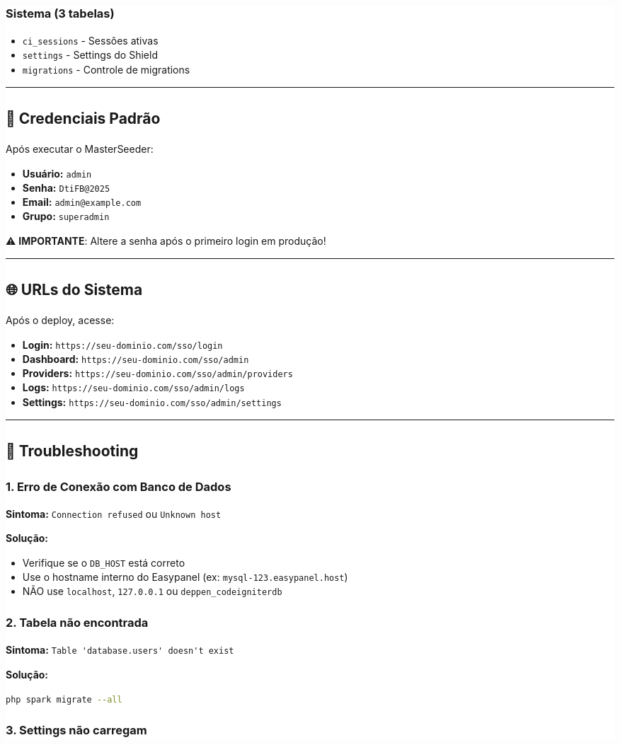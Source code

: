 ### Sistema (3 tabelas)
- `ci_sessions` - Sessões ativas
- `settings` - Settings do Shield
- `migrations` - Controle de migrations

---

## 🔐 Credenciais Padrão

Após executar o MasterSeeder:

- **Usuário:** `admin`
- **Senha:** `DtiFB@2025`
- **Email:** `admin@example.com`
- **Grupo:** `superadmin`

⚠️ **IMPORTANTE**: Altere a senha após o primeiro login em produção!

---

## 🌐 URLs do Sistema

Após o deploy, acesse:

- **Login:** `https://seu-dominio.com/sso/login`
- **Dashboard:** `https://seu-dominio.com/sso/admin`
- **Providers:** `https://seu-dominio.com/sso/admin/providers`
- **Logs:** `https://seu-dominio.com/sso/admin/logs`
- **Settings:** `https://seu-dominio.com/sso/admin/settings`

---

## 🐛 Troubleshooting

### 1. Erro de Conexão com Banco de Dados

**Sintoma:** `Connection refused` ou `Unknown host`

**Solução:**
- Verifique se o `DB_HOST` está correto
- Use o hostname interno do Easypanel (ex: `mysql-123.easypanel.host`)
- NÃO use `localhost`, `127.0.0.1` ou `deppen_codeigniterdb`

### 2. Tabela não encontrada

**Sintoma:** `Table 'database.users' doesn't exist`

**Solução:**
```bash
php spark migrate --all
```

### 3. Settings não carregam
